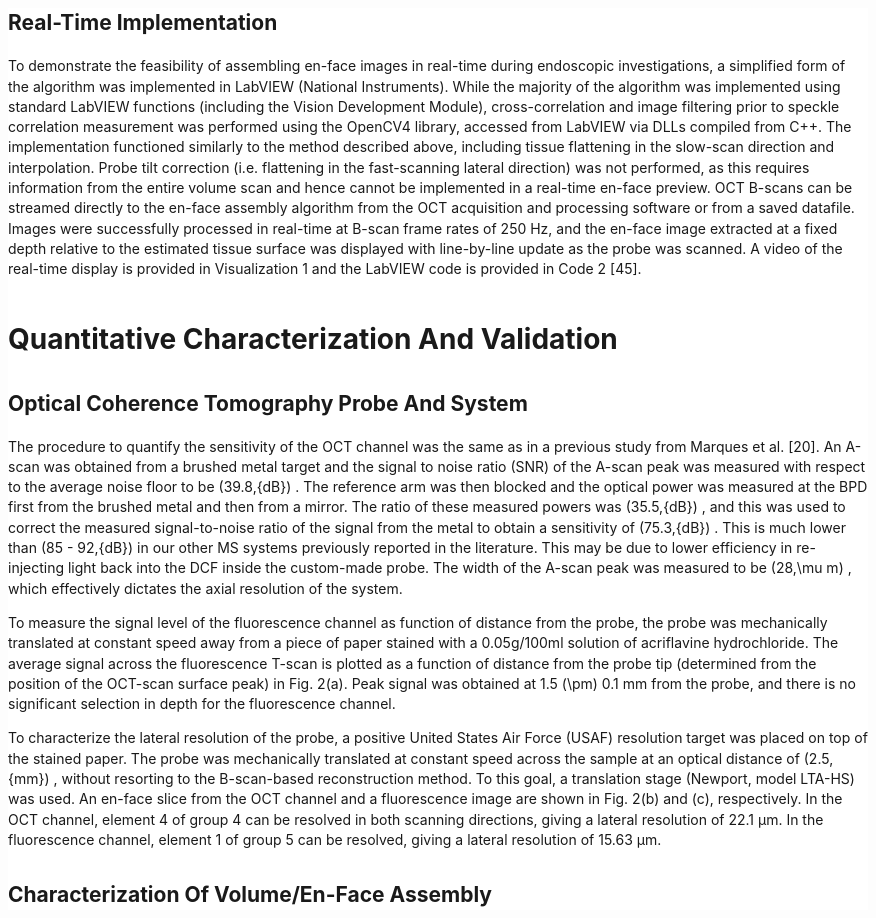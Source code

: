 ## Real-Time Implementation

To demonstrate the feasibility of assembling en-face images in real-time during endoscopic investigations, a simplified form of the algorithm was implemented in LabVIEW (National Instruments). While the majority of the algorithm was implemented using standard LabVIEW functions (including the Vision Development Module), cross-correlation and image filtering prior to speckle correlation measurement was performed using the OpenCV4 library, accessed from LabVIEW via DLLs compiled from C++. The implementation functioned similarly to the method described above, including tissue flattening in the slow-scan direction and interpolation. Probe tilt correction (i.e. flattening in the fast-scanning lateral direction) was not performed, as this requires information from the entire volume scan and hence cannot be implemented in a real-time en-face preview. OCT B-scans can be streamed directly to the en-face assembly algorithm from the OCT acquisition and processing software or from a saved datafile. Images were successfully processed in real-time at B-scan frame rates of 250 Hz, and the en-face image extracted at a fixed depth relative to the estimated tissue surface was displayed with line-by-line update as the probe was scanned. A video of the real-time display is provided in Visualization 1 and the LabVIEW code is provided in Code 2 [45].

# Quantitative Characterization And Validation

## Optical Coherence Tomography Probe And System

The procedure to quantify the sensitivity of the OCT channel was the same as in a previous study from Marques et al. [20]. An A-scan was obtained from a brushed metal target and the signal to noise ratio (SNR) of the A-scan peak was measured with respect to the average noise floor to be \(39.8\,{dB}\) . The reference arm was then blocked and the optical power was measured at the BPD first from the brushed metal and then from a mirror. The ratio of these measured powers was \(35.5\,{dB}\) , and this was used to correct the measured signal-to-noise ratio of the signal from the metal to obtain a sensitivity of \(75.3\,{dB}\) . This is much lower than \(85 - 92\,{dB}\)  in our other MS systems previously reported in the literature. This may be due to lower efficiency in re-injecting light back into the DCF inside the custom-made probe. The width of the A-scan peak was measured to be \(28\,\mu m\) , which effectively dictates the axial resolution of the system.

To measure the signal level of the fluorescence channel as function of distance from the probe, the probe was mechanically translated at constant speed away from a piece of paper stained with a 0.05g/100ml solution of acriflavine hydrochloride. The average signal across the fluorescence T-scan is plotted as a function of distance from the probe tip (determined from the position of the OCT-scan surface peak) in Fig. 2(a). Peak signal was obtained at 1.5 \(\pm\)  0.1 mm from the probe, and there is no significant selection in depth for the fluorescence channel.

To characterize the lateral resolution of the probe, a positive United States Air Force (USAF) resolution target was placed on top of the stained paper. The probe was mechanically translated at constant speed across the sample at an optical distance of \(2.5\,{mm}\) , without resorting to the B-scan-based reconstruction method. To this goal, a translation stage (Newport, model LTA-HS) was used. An en-face slice from the OCT channel and a fluorescence image are shown in Fig. 2(b) and (c), respectively. In the OCT channel, element 4 of group 4 can be resolved in both scanning directions, giving a lateral resolution of 22.1 µm. In the fluorescence channel, element 1 of group 5 can be resolved, giving a lateral resolution of 15.63 µm.

## Characterization Of Volume/En-Face Assembly
